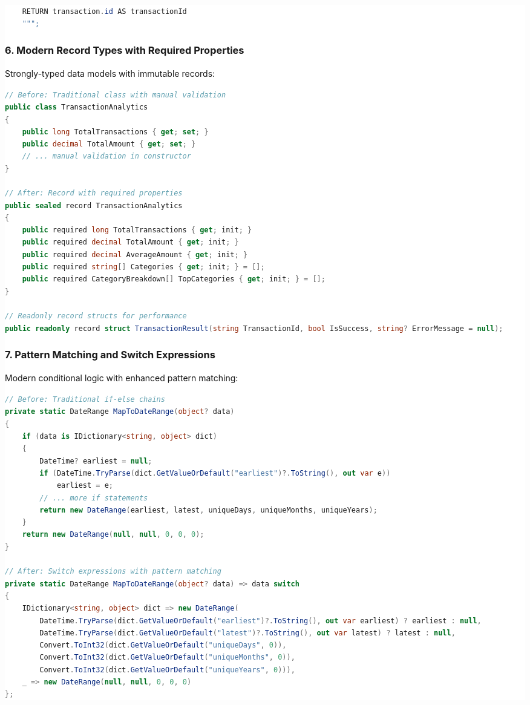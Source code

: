 ```csharp
    RETURN transaction.id AS transactionId
    """;
```

### 6. **Modern Record Types with Required Properties**
Strongly-typed data models with immutable records:

```csharp
// Before: Traditional class with manual validation
public class TransactionAnalytics
{
    public long TotalTransactions { get; set; }
    public decimal TotalAmount { get; set; }
    // ... manual validation in constructor
}

// After: Record with required properties
public sealed record TransactionAnalytics
{
    public required long TotalTransactions { get; init; }
    public required decimal TotalAmount { get; init; }
    public required decimal AverageAmount { get; init; }
    public required string[] Categories { get; init; } = [];
    public required CategoryBreakdown[] TopCategories { get; init; } = [];
}

// Readonly record structs for performance
public readonly record struct TransactionResult(string TransactionId, bool IsSuccess, string? ErrorMessage = null);
```

### 7. **Pattern Matching and Switch Expressions**
Modern conditional logic with enhanced pattern matching:

```csharp
// Before: Traditional if-else chains
private static DateRange MapToDateRange(object? data)
{
    if (data is IDictionary<string, object> dict)
    {
        DateTime? earliest = null;
        if (DateTime.TryParse(dict.GetValueOrDefault("earliest")?.ToString(), out var e))
            earliest = e;
        // ... more if statements
        return new DateRange(earliest, latest, uniqueDays, uniqueMonths, uniqueYears);
    }
    return new DateRange(null, null, 0, 0, 0);
}

// After: Switch expressions with pattern matching
private static DateRange MapToDateRange(object? data) => data switch
{
    IDictionary<string, object> dict => new DateRange(
        DateTime.TryParse(dict.GetValueOrDefault("earliest")?.ToString(), out var earliest) ? earliest : null,
        DateTime.TryParse(dict.GetValueOrDefault("latest")?.ToString(), out var latest) ? latest : null,
        Convert.ToInt32(dict.GetValueOrDefault("uniqueDays", 0)),
        Convert.ToInt32(dict.GetValueOrDefault("uniqueMonths", 0)),
        Convert.ToInt32(dict.GetValueOrDefault("uniqueYears", 0))),
    _ => new DateRange(null, null, 0, 0, 0)
};
```
